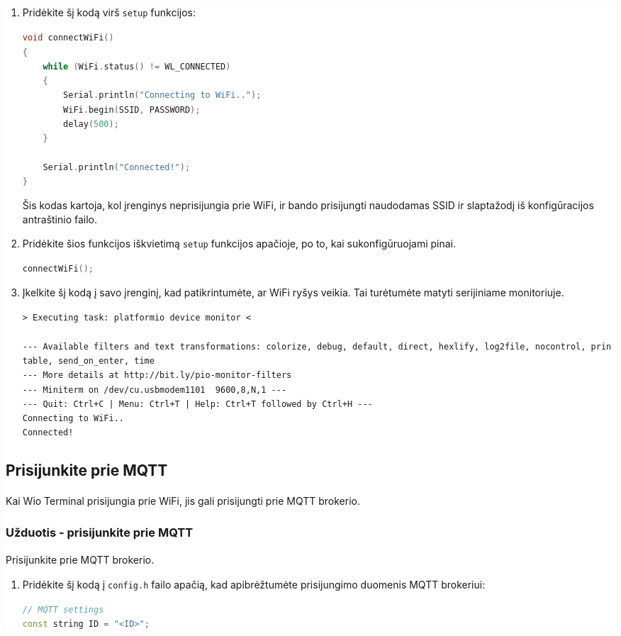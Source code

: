 1. Pridėkite šį kodą virš `setup` funkcijos:

    ```cpp
    void connectWiFi()
    {
        while (WiFi.status() != WL_CONNECTED)
        {
            Serial.println("Connecting to WiFi..");
            WiFi.begin(SSID, PASSWORD);
            delay(500);
        }
    
        Serial.println("Connected!");
    }
    ```

    Šis kodas kartoja, kol įrenginys neprisijungia prie WiFi, ir bando prisijungti naudodamas SSID ir slaptažodį iš konfigūracijos antraštinio failo.

1. Pridėkite šios funkcijos iškvietimą `setup` funkcijos apačioje, po to, kai sukonfigūruojami pinai.

    ```cpp
    connectWiFi();
    ```

1. Įkelkite šį kodą į savo įrenginį, kad patikrintumėte, ar WiFi ryšys veikia. Tai turėtumėte matyti serijiniame monitoriuje.

    ```output
    > Executing task: platformio device monitor <
    
    --- Available filters and text transformations: colorize, debug, default, direct, hexlify, log2file, nocontrol, printable, send_on_enter, time
    --- More details at http://bit.ly/pio-monitor-filters
    --- Miniterm on /dev/cu.usbmodem1101  9600,8,N,1 ---
    --- Quit: Ctrl+C | Menu: Ctrl+T | Help: Ctrl+T followed by Ctrl+H ---
    Connecting to WiFi..
    Connected!
    ```

## Prisijunkite prie MQTT

Kai Wio Terminal prisijungia prie WiFi, jis gali prisijungti prie MQTT brokerio.

### Užduotis - prisijunkite prie MQTT

Prisijunkite prie MQTT brokerio.

1. Pridėkite šį kodą į `config.h` failo apačią, kad apibrėžtumėte prisijungimo duomenis MQTT brokeriui:

    ```cpp
    // MQTT settings
    const string ID = "<ID>";
    